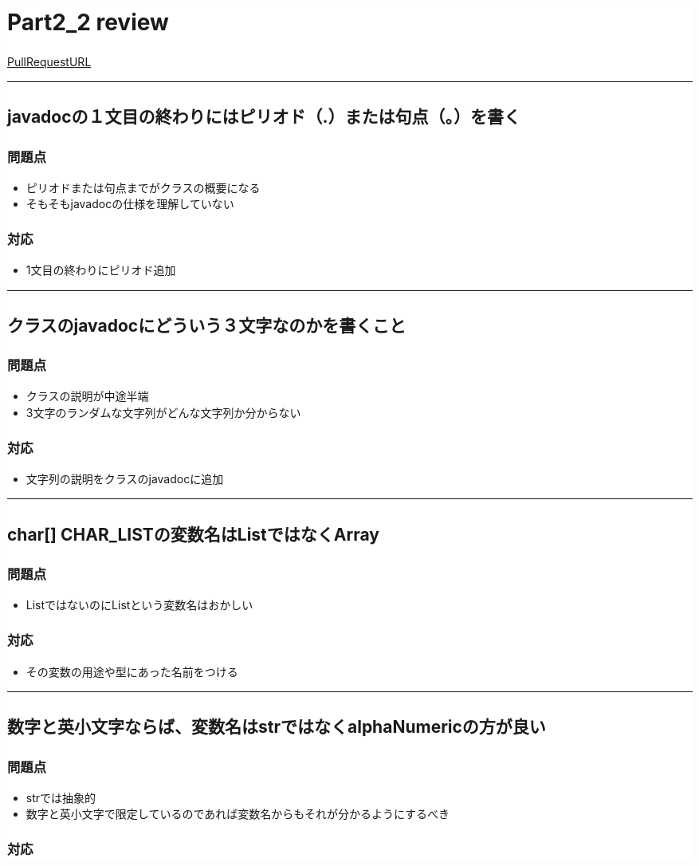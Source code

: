 # Part2_2 review

[PullRequestURL](https://github.com/char-miki-tty/RandStrGenerator/pull/1)

---
## javadocの１文目の終わりにはピリオド（.）または句点（。）を書く

### 問題点

* ピリオドまたは句点までがクラスの概要になる
* そもそもjavadocの仕様を理解していない

### 対応

* 1文目の終わりにピリオド追加

---
## クラスのjavadocにどういう３文字なのかを書くこと

### 問題点

* クラスの説明が中途半端
* 3文字のランダムな文字列がどんな文字列か分からない

### 対応

* 文字列の説明をクラスのjavadocに追加

---
## char[] CHAR_LISTの変数名はListではなくArray

### 問題点

* ListではないのにListという変数名はおかしい

### 対応

* その変数の用途や型にあった名前をつける

---
## 数字と英小文字ならば、変数名はstrではなくalphaNumericの方が良い

### 問題点

* strでは抽象的
* 数字と英小文字で限定しているのであれば変数名からもそれが分かるようにするべき

### 対応
